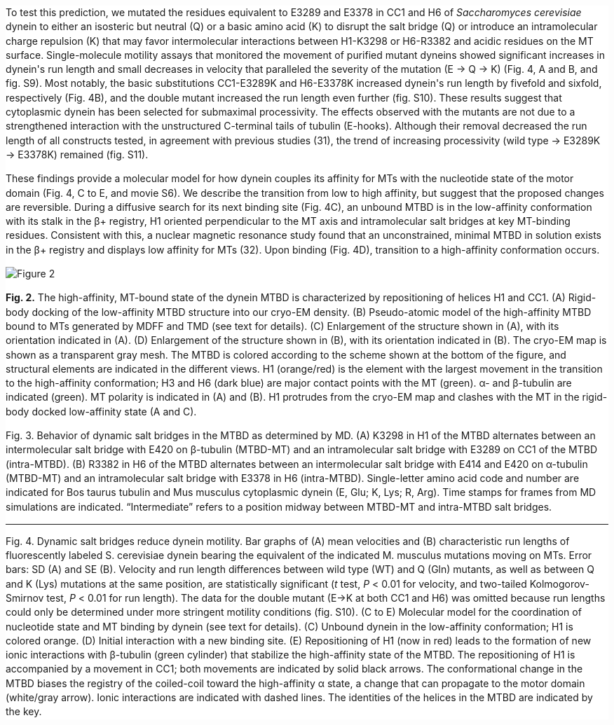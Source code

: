 To test this prediction, we mutated the residues equivalent to E3289 and E3378 in CC1 and H6 of *Saccharomyces cerevisiae* dynein to either an isosteric but neutral (Q) or a basic amino acid (K) to disrupt the salt bridge (Q) or introduce an intramolecular charge repulsion (K) that may favor intermolecular interactions between H1-K3298 or H6-R3382 and acidic residues on the MT surface. Single-molecule motility assays that monitored the movement of purified mutant dyneins showed significant increases in dynein's run length and small decreases in velocity that paralleled the severity of the mutation (E → Q → K) (Fig. 4, A and B, and fig. S9). Most notably, the basic substitutions CC1-E3289K and H6-E3378K increased dynein's run length by fivefold and sixfold, respectively (Fig. 4B), and the double mutant increased the run length even further (fig. S10). These results suggest that cytoplasmic dynein has been selected for submaximal processivity. The effects observed with the mutants are not due to a strengthened interaction with the unstructured C-terminal tails of tubulin (E-hooks). Although their removal decreased the run length of all constructs tested, in agreement with previous studies (31), the trend of increasing processivity (wild type → E3289K → E3378K) remained (fig. S11).

These findings provide a molecular model for how dynein couples its affinity for MTs with the nucleotide state of the motor domain (Fig. 4, C to E, and movie S6). We describe the transition from low to high affinity, but suggest that the proposed changes are reversible. During a diffusive search for its next binding site (Fig. 4C), an unbound MTBD is in the low-affinity conformation with its stalk in the β+ registry, H1 oriented perpendicular to the MT axis and intramolecular salt bridges at key MT-binding residues. Consistent with this, a nuclear magnetic resonance study found that an unconstrained, minimal MTBD in solution exists in the β+ registry and displays low affinity for MTs (32). Upon binding (Fig. 4D), transition to a high-affinity conformation occurs.

![Figure 2](#fig-2)

**Fig. 2.** The high-affinity, MT-bound state of the dynein MTBD is characterized by repositioning of helices H1 and CC1. (A) Rigid-body docking of the low-affinity MTBD structure into our cryo-EM density. (B) Pseudo-atomic model of the high-affinity MTBD bound to MTs generated by MDFF and TMD (see text for details). (C) Enlargement of the structure shown in (A), with its orientation indicated in (A). (D) Enlargement of the structure shown in (B), with its orientation indicated in (B). The cryo-EM map is shown as a transparent gray mesh. The MTBD is colored according to the scheme shown at the bottom of the figure, and structural elements are indicated in the different views. H1 (orange/red) is the element with the largest movement in the transition to the high-affinity conformation; H3 and H6 (dark blue) are major contact points with the MT (green). α- and β-tubulin are indicated (green). MT polarity is indicated in (A) and (B). H1 protrudes from the cryo-EM map and clashes with the MT in the rigid-body docked low-affinity state (A and C).

Fig. 3. Behavior of dynamic salt bridges in the MTBD as determined by MD. (A) K3298 in H1 of the MTBD alternates between an intermolecular salt bridge with E420 on β-tubulin (MTBD-MT) and an intramolecular salt bridge with E3289 on CC1 of the MTBD (intra-MTBD). (B) R3382 in H6 of the MTBD alternates between an intermolecular salt bridge with E414 and E420 on α-tubulin (MTBD-MT) and an intramolecular salt bridge with E3378 in H6 (intra-MTBD). Single-letter amino acid code and number are indicated for Bos taurus tubulin and Mus musculus cytoplasmic dynein (E, Glu; K, Lys; R, Arg). Time stamps for frames from MD simulations are indicated. “Intermediate” refers to a position midway between MTBD-MT and intra-MTBD salt bridges.

---

Fig. 4. Dynamic salt bridges reduce dynein motility. Bar graphs of (A) mean velocities and (B) characteristic run lengths of fluorescently labeled S. cerevisiae dynein bearing the equivalent of the indicated M. musculus mutations moving on MTs. Error bars: SD (A) and SE (B). Velocity and run length differences between wild type (WT) and Q (Gln) mutants, as well as between Q and K (Lys) mutations at the same position, are statistically significant (*t* test, *P* < 0.01 for velocity, and two-tailed Kolmogorov-Smirnov test, *P* < 0.01 for run length). The data for the double mutant (E→K at both CC1 and H6) was omitted because run lengths could only be determined under more stringent motility conditions (fig. S10). (C to E) Molecular model for the coordination of nucleotide state and MT binding by dynein (see text for details). (C) Unbound dynein in the low-affinity conformation; H1 is colored orange. (D) Initial interaction with a new binding site. (E) Repositioning of H1 (now in red) leads to the formation of new ionic interactions with β-tubulin (green cylinder) that stabilize the high-affinity state of the MTBD. The repositioning of H1 is accompanied by a movement in CC1; both movements are indicated by solid black arrows. The conformational change in the MTBD biases the registry of the coiled-coil toward the high-affinity α state, a change that can propagate to the motor domain (white/gray arrow). Ionic interactions are indicated with dashed lines. The identities of the helices in the MTBD are indicated by the key.
